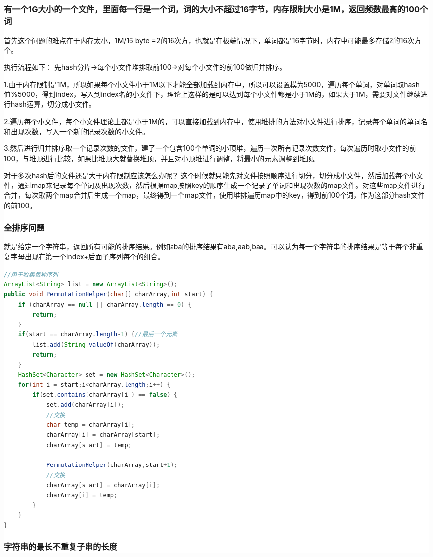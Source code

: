 ### 有一个1G大小的一个文件，里面每一行是一个词，词的大小不超过16字节，内存限制大小是1M，返回频数最高的100个词

首先这个问题的难点在于内存太小，1M/16 byte =2的16次方，也就是在极端情况下，单词都是16字节时，内存中可能最多存储2的16次方个。

执行流程如下：
先hash分片->每个小文件堆排取前100->对每个小文件的前100做归并排序。

1.由于内存限制是1M，所以如果每个小文件小于1M以下才能全部加载到内存中，所以可以设置模为5000，遍历每个单词，对单词取hash值%5000，得到index，写入到index名的小文件下，理论上这样的是可以达到每个小文件都是小于1M的，如果大于1M，需要对文件继续进行hash运算，切分成小文件。

2.遍历每个小文件，每个小文件理论上都是小于1M的，可以直接加载到内存中，使用堆排的方法对小文件进行排序，记录每个单词的单词名和出现次数，写入一个新的记录次数的小文件。

3.然后进行归并排序取一个记录次数的文件，建了一个包含100个单词的小顶堆，遍历一次所有记录次数文件，每次遍历时取小文件的前100，与堆顶进行比较，如果比堆顶大就替换堆顶，并且对小顶堆进行调整，将最小的元素调整到堆顶。

对于多次hash后的文件还是大于内存限制应该怎么办呢？
这个时候就只能先对文件按照顺序进行切分，切分成小文件，然后加载每个小文件，通过map来记录每个单词及出现次数，然后根据map按照key的顺序生成一个记录了单词和出现次数的map文件。对这些map文件进行合并，每次取两个map合并后生成一个map，最终得到一个map文件，使用堆排遍历map中的key，得到前100个词，作为这部分hash文件的前100。

### 全排序问题

就是给定一个字符串，返回所有可能的排序结果。例如aba的排序结果有aba,aab,baa。可以认为每一个字符串的排序结果是等于每个非重复字母出现在第一个index+后面子序列每个的组合。

```java
//用于收集每种序列
ArrayList<String> list = new ArrayList<String>();
public void PermutationHelper(char[] charArray,int start) {
    if (charArray == null || charArray.length == 0) {
        return;
    }
    if(start == charArray.length-1) {//最后一个元素
        list.add(String.valueOf(charArray));
        return;
    }
    HashSet<Character> set = new HashSet<Character>();
    for(int i = start;i<charArray.length;i++) {
        if(set.contains(charArray[i]) == false) {
            set.add(charArray[i]);
            //交换
            char temp = charArray[i];
            charArray[i] = charArray[start];
            charArray[start] = temp;

            PermutationHelper(charArray,start+1);
            //交换
            charArray[start] = charArray[i];
            charArray[i] = temp;
        }
    }
}
```

### 字符串的最长不重复子串的长度
